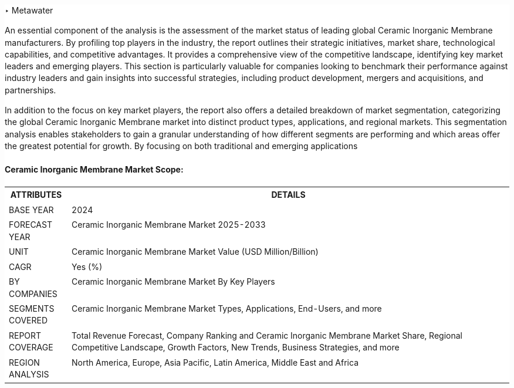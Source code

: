 ‣ Metawater

An essential component of the analysis is the assessment of the market status of leading global Ceramic Inorganic Membrane manufacturers. By profiling top players in the industry, the report outlines their strategic initiatives, market share, technological capabilities, and competitive advantages. It provides a comprehensive view of the competitive landscape, identifying key market leaders and emerging players. This section is particularly valuable for companies looking to benchmark their performance against industry leaders and gain insights into successful strategies, including product development, mergers and acquisitions, and partnerships.

In addition to the focus on key market players, the report also offers a detailed breakdown of market segmentation, categorizing the global Ceramic Inorganic Membrane market into distinct product types, applications, and regional markets. This segmentation analysis enables stakeholders to gain a granular understanding of how different segments are performing and which areas offer the greatest potential for growth. By focusing on both traditional and emerging applications

<h4>Ceramic Inorganic Membrane Market Scope:</h4>
<table>
<tr>
<th>ATTRIBUTES</th>
<th>DETAILS</th>
</tr>
<tr>
<td>BASE YEAR</td>
<td>2024</td>
</tr>
<tr>
<td>FORECAST YEAR</td>
<td>Ceramic Inorganic Membrane Market 2025-2033</td>
</tr>
<tr>
<td>UNIT</td>
<td>Ceramic Inorganic Membrane Market Value (USD Million/Billion)</td>
<tr>
<td>CAGR</td>
<td>Yes (%)</td>
</tr>
</tr>
<tr>
<td>BY COMPANIES</td>
<td>Ceramic Inorganic Membrane Market By Key Players</td>
</tr>
<tr>
<td>SEGMENTS COVERED</td>
<td>Ceramic Inorganic Membrane Market Types, Applications, End-Users, and more</td>
</tr>
<tr>
<td>REPORT COVERAGE</td>
<td>Total Revenue Forecast, Company Ranking and Ceramic Inorganic Membrane Market Share, Regional Competitive Landscape, Growth Factors, New Trends, Business Strategies, and more</td>
</tr>
<tr>
<td>REGION ANALYSIS</td>
<td>North America, Europe, Asia Pacific, Latin America, Middle East and Africa</td>
</tr>
</table>
